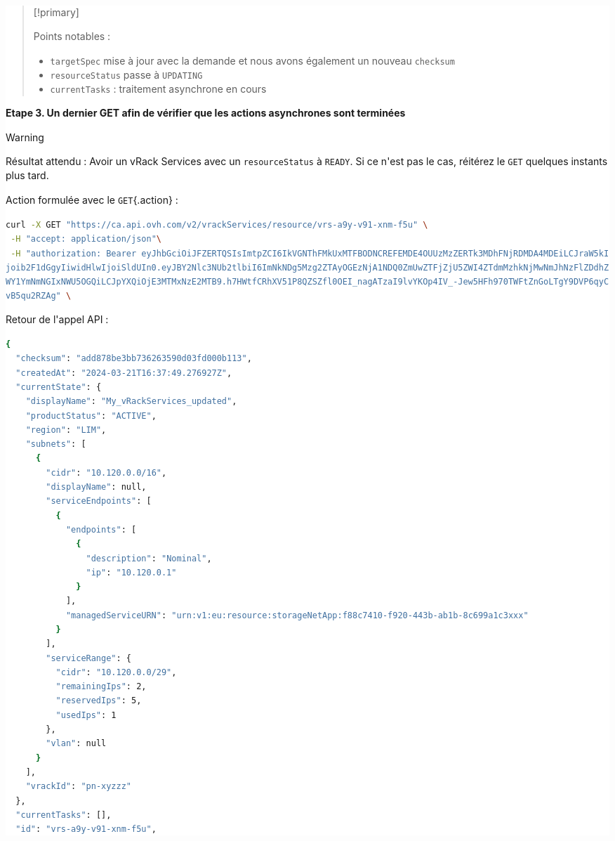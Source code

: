 > [!primary]
>
> Points notables :
>
> - `targetSpec` mise à jour avec la demande et nous avons également un nouveau `checksum`
> - `resourceStatus` passe à `UPDATING`
> - `currentTasks` : traitement asynchrone en cours
>

**Etape 3. Un dernier GET afin de vérifier que les actions asynchrones sont terminées**

> [!warning]
>
> Résultat attendu : Avoir un vRack Services avec un `resourceStatus` à `READY`. Si ce n'est pas le cas, réitérez le `GET` quelques instants plus tard.
>

Action formulée avec le `GET`{.action} :

```bash
curl -X GET "https://ca.api.ovh.com/v2/vrackServices/resource/vrs-a9y-v91-xnm-f5u" \
 -H "accept: application/json"\
 -H "authorization: Bearer eyJhbGciOiJFZERTQSIsImtpZCI6IkVGNThFMkUxMTFBODNCREFEMDE4OUUzMzZERTk3MDhFNjRDMDA4MDEiLCJraW5kIjoib2F1dGgyIiwidHlwIjoiSldUIn0.eyJBY2Nlc3NUb2tlbiI6ImNkNDg5Mzg2ZTAyOGEzNjA1NDQ0ZmUwZTFjZjU5ZWI4ZTdmMzhkNjMwNmJhNzFlZDdhZWY1YmNmNGIxNWU5OGQiLCJpYXQiOjE3MTMxNzE2MTB9.h7HWtfCRhXV51P8QZSZfl0OEI_nagATzaI9lvYKOp4IV_-Jew5HFh970TWFtZnGoLTgY9DVP6qyCvB5qu2RZAg" \
```

Retour de l'appel API :

```bash
{
  "checksum": "add878be3bb736263590d03fd000b113",
  "createdAt": "2024-03-21T16:37:49.276927Z",
  "currentState": {
    "displayName": "My_vRackServices_updated",
    "productStatus": "ACTIVE",
    "region": "LIM",
    "subnets": [
      {
        "cidr": "10.120.0.0/16",
        "displayName": null,
        "serviceEndpoints": [
          {
            "endpoints": [
              {
                "description": "Nominal",
                "ip": "10.120.0.1"
              }
            ],
            "managedServiceURN": "urn:v1:eu:resource:storageNetApp:f88c7410-f920-443b-ab1b-8c699a1c3xxx"
          }
        ],
        "serviceRange": {
          "cidr": "10.120.0.0/29",
          "remainingIps": 2,
          "reservedIps": 5,
          "usedIps": 1
        },
        "vlan": null
      }
    ],
    "vrackId": "pn-xyzzz"
  },
  "currentTasks": [],
  "id": "vrs-a9y-v91-xnm-f5u",
```